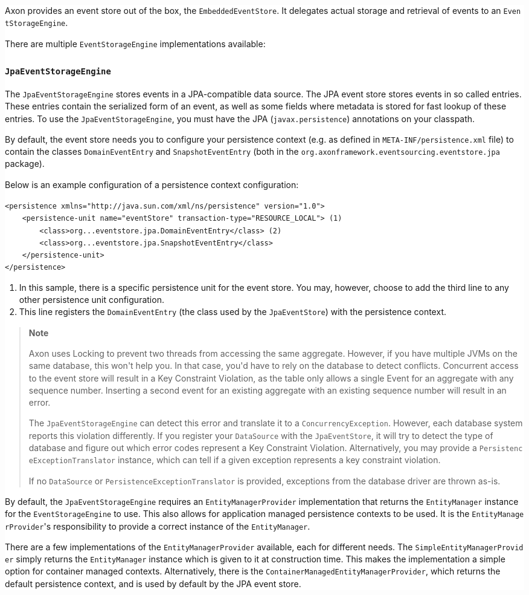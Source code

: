 Axon provides an event store out of the box, the `EmbeddedEventStore`. It delegates actual storage and retrieval of events to an `EventStorageEngine`.

There are multiple `EventStorageEngine` implementations available:

### `JpaEventStorageEngine`

The `JpaEventStorageEngine` stores events in a JPA-compatible data source. The JPA event store stores events in so called entries. These entries contain the serialized form of an event, as well as some fields where metadata is stored for fast lookup of these entries. To use the `JpaEventStorageEngine`, you must have the JPA \(`javax.persistence`\) annotations on your classpath.

By default, the event store needs you to configure your persistence context \(e.g. as defined in `META-INF/persistence.xml` file\) to contain the classes `DomainEventEntry` and `SnapshotEventEntry` \(both in the `org.axonframework.eventsourcing.eventstore.jpa` package\).

Below is an example configuration of a persistence context configuration:

```markup
<persistence xmlns="http://java.sun.com/xml/ns/persistence" version="1.0">
    <persistence-unit name="eventStore" transaction-type="RESOURCE_LOCAL"> (1)
        <class>org...eventstore.jpa.DomainEventEntry</class> (2)
        <class>org...eventstore.jpa.SnapshotEventEntry</class>
    </persistence-unit>
</persistence>
```

1. In this sample, there is a specific persistence unit for the event store. You may, however, choose to add the third line to any other persistence unit configuration.
2. This line registers the `DomainEventEntry` \(the class used by the `JpaEventStore`\) with the persistence context.

> **Note**
>
> Axon uses Locking to prevent two threads from accessing the same aggregate. However, if you have multiple JVMs on the same database, this won't help you. In that case, you'd have to rely on the database to detect conflicts. Concurrent access to the event store will result in a Key Constraint Violation, as the table only allows a single Event for an aggregate with any sequence number. Inserting a second event for an existing aggregate with an existing sequence number will result in an error.
>
> The `JpaEventStorageEngine` can detect this error and translate it to a `ConcurrencyException`. However, each database system reports this violation differently. If you register your `DataSource` with the `JpaEventStore`, it will try to detect the type of database and figure out which error codes represent a Key Constraint Violation. Alternatively, you may provide a `PersistenceExceptionTranslator` instance, which can tell if a given exception represents a key constraint violation.
>
> If no `DataSource` or `PersistenceExceptionTranslator` is provided, exceptions from the database driver are thrown as-is.

By default, the `JpaEventStorageEngine` requires an `EntityManagerProvider` implementation that returns the `EntityManager` instance for the `EventStorageEngine` to use. This also allows for application managed persistence contexts to be used. It is the `EntityManagerProvider`'s responsibility to provide a correct instance of the `EntityManager`.

There are a few implementations of the `EntityManagerProvider` available, each for different needs. The `SimpleEntityManagerProvider` simply returns the `EntityManager` instance which is given to it at construction time. This makes the implementation a simple option for container managed contexts. Alternatively, there is the `ContainerManagedEntityManagerProvider`, which returns the default persistence context, and is used by default by the JPA event store.
